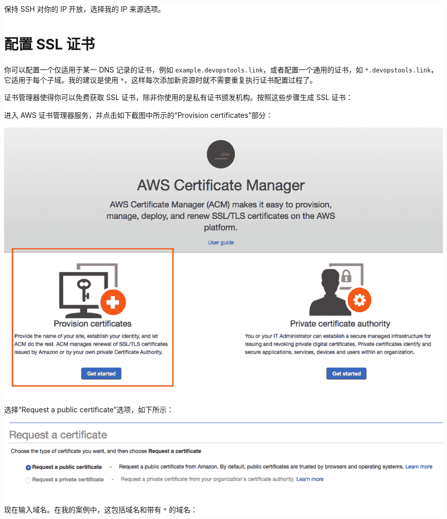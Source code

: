 保持 SSH 对你的 IP 开放，选择我的 IP 来源选项。

# 配置 SSL 证书

你可以配置一个仅适用于某一 DNS 记录的证书，例如 `example.devopstools.link`，或者配置一个通用的证书，如 `*.devopstools.link`，它适用于每个子域。我的建议是使用 `*`，这样每次添加新资源时就不需要重复执行证书配置过程了。

证书管理器使得你可以免费获取 SSL 证书，除非你使用的是私有证书颁发机构。按照这些步骤生成 SSL 证书：

进入 AWS 证书管理器服务，并点击如下截图中所示的“Provision certificates”部分：

![](img/9d338173-824f-44bd-8990-7b9dd869f6da.png)

选择“Request a public certificate”选项，如下所示：

![](img/af7dce6b-f37a-48b9-8675-0acecd67ec96.png)

现在输入域名。在我的案例中，这包括域名和带有 `*` 的域名：
